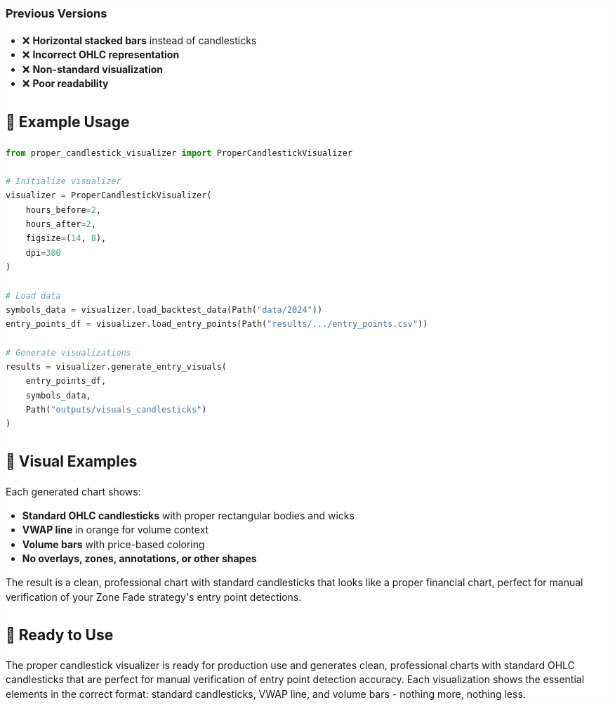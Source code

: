 ### Previous Versions
- ❌ **Horizontal stacked bars** instead of candlesticks
- ❌ **Incorrect OHLC representation**
- ❌ **Non-standard visualization**
- ❌ **Poor readability**

## 📝 Example Usage

```python
from proper_candlestick_visualizer import ProperCandlestickVisualizer

# Initialize visualizer
visualizer = ProperCandlestickVisualizer(
    hours_before=2,
    hours_after=2,
    figsize=(14, 8),
    dpi=300
)

# Load data
symbols_data = visualizer.load_backtest_data(Path("data/2024"))
entry_points_df = visualizer.load_entry_points(Path("results/.../entry_points.csv"))

# Generate visualizations
results = visualizer.generate_entry_visuals(
    entry_points_df, 
    symbols_data, 
    Path("outputs/visuals_candlesticks")
)
```

## 🎨 Visual Examples

Each generated chart shows:
- **Standard OHLC candlesticks** with proper rectangular bodies and wicks
- **VWAP line** in orange for volume context
- **Volume bars** with price-based coloring
- **No overlays, zones, annotations, or other shapes**

The result is a clean, professional chart with standard candlesticks that looks like a proper financial chart, perfect for manual verification of your Zone Fade strategy's entry point detections.

## 🚀 Ready to Use

The proper candlestick visualizer is ready for production use and generates clean, professional charts with standard OHLC candlesticks that are perfect for manual verification of entry point detection accuracy. Each visualization shows the essential elements in the correct format: standard candlesticks, VWAP line, and volume bars - nothing more, nothing less.
